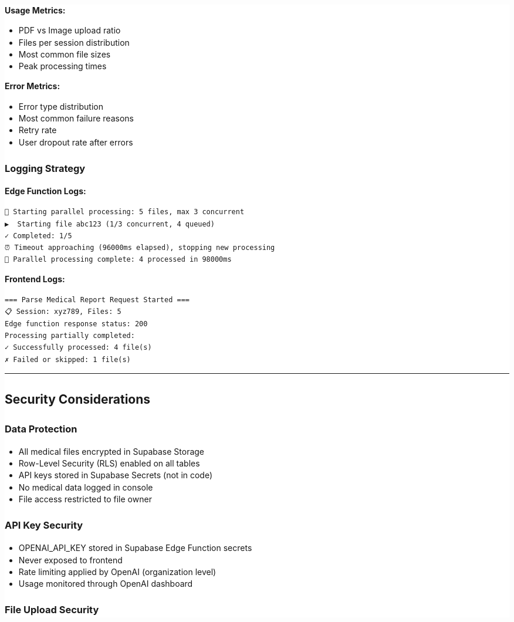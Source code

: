 **Usage Metrics:**
- PDF vs Image upload ratio
- Files per session distribution
- Most common file sizes
- Peak processing times

**Error Metrics:**
- Error type distribution
- Most common failure reasons
- Retry rate
- User dropout rate after errors

### Logging Strategy

**Edge Function Logs:**
```
🚀 Starting parallel processing: 5 files, max 3 concurrent
▶️  Starting file abc123 (1/3 concurrent, 4 queued)
✓ Completed: 1/5
⏰ Timeout approaching (96000ms elapsed), stopping new processing
🏁 Parallel processing complete: 4 processed in 98000ms
```

**Frontend Logs:**
```
=== Parse Medical Report Request Started ===
📋 Session: xyz789, Files: 5
Edge function response status: 200
Processing partially completed:
✓ Successfully processed: 4 file(s)
✗ Failed or skipped: 1 file(s)
```

---

## Security Considerations

### Data Protection

- All medical files encrypted in Supabase Storage
- Row-Level Security (RLS) enabled on all tables
- API keys stored in Supabase Secrets (not in code)
- No medical data logged in console
- File access restricted to file owner

### API Key Security

- OPENAI_API_KEY stored in Supabase Edge Function secrets
- Never exposed to frontend
- Rate limiting applied by OpenAI (organization level)
- Usage monitored through OpenAI dashboard

### File Upload Security
